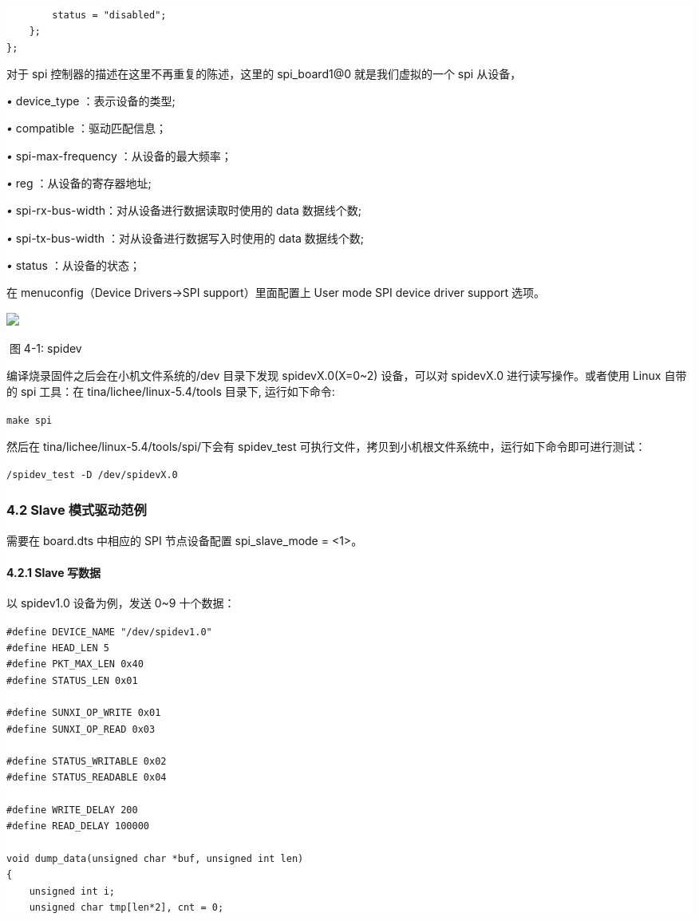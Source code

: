 ```
        status = "disabled";
    };
};
```

对于 spi 控制器的描述在这里不再重复的陈述，这里的 spi_board1@0 就是我们虚拟的一个 spi 从设备，



*•* device_type ：表示设备的类型; 

*•* compatible ：驱动匹配信息；

*•* spi-max-frequency ：从设备的最大频率；

*•* reg ：从设备的寄存器地址; 

*•* spi-rx-bus-width：对从设备进行数据读取时使用的 data 数据线个数; 

*•* spi-tx-bus-width ：对从设备进行数据写入时使用的 data 数据线个数; 

*•* status ：从设备的状态；



在 menuconfig（Device Drivers->SPI support）里面配置上 User mode SPI device driver support 选项。

![](https://cdn.staticaly.com/gh/DongshanPI/Docs-Photos@master/Tina-Sdk/LinuxSPIDevelopmentGuide_006.png)

​																		图 4-1: spidev

编译烧录固件之后会在小机文件系统的/dev 目录下发现 spidevX.0(X=0~2) 设备，可以对 spidevX.0 进行读写操作。或者使用 Linux 自带的 spi 工具：在 tina/lichee/linux-5.4/tools 目录下, 运行如下命令: 

```
make spi
```

然后在 tina/lichee/linux-5.4/tools/spi/下会有 spidev_test 可执行文件，拷贝到小机根文件系统中，运行如下命令即可进行测试：

```
/spidev_test -D /dev/spidevX.0
```





### 4.2 Slave 模式驱动范例

需要在 board.dts 中相应的 SPI 节点设备配置 spi_slave_mode = <1>。

#### 4.2.1 Slave 写数据

以 spidev1.0 设备为例，发送 0~9 十个数据：

```
#define DEVICE_NAME "/dev/spidev1.0"
#define HEAD_LEN 5
#define PKT_MAX_LEN 0x40
#define STATUS_LEN 0x01

#define SUNXI_OP_WRITE 0x01
#define SUNXI_OP_READ 0x03

#define STATUS_WRITABLE 0x02
#define STATUS_READABLE 0x04

#define WRITE_DELAY 200
#define READ_DELAY 100000

void dump_data(unsigned char *buf, unsigned int len)
{
    unsigned int i;
    unsigned char tmp[len*2], cnt = 0;
```